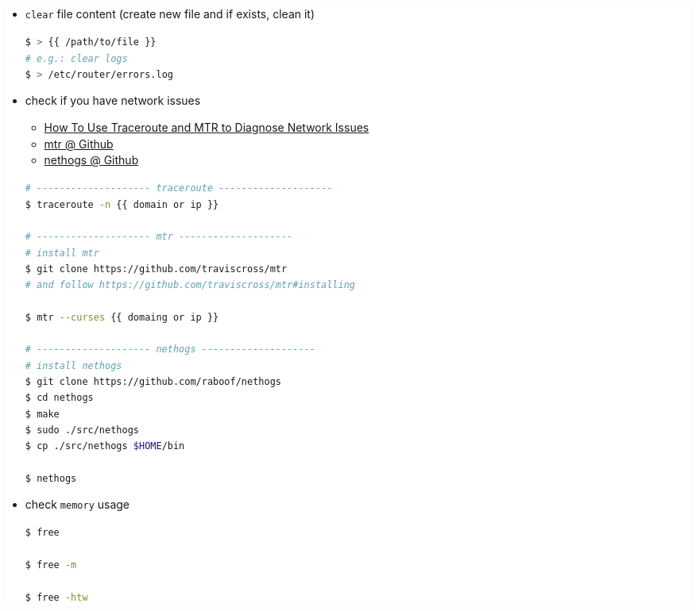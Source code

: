 - `clear` file content (create new file and if exists, clean it)

    ```bash
    $ > {{ /path/to/file }}
    # e.g.: clear logs
    $ > /etc/router/errors.log
    ```

- check if you have network issues
    - [How To Use Traceroute and MTR to Diagnose Network Issues](https://www.digitalocean.com/community/tutorials/how-to-use-traceroute-and-mtr-to-diagnose-network-issues)
    - [mtr @ Github](https://github.com/traviscross/mtr)
    - [nethogs @ Github](https://github.com/raboof/nethogs)

    ```bash
    # -------------------- traceroute --------------------
    $ traceroute -n {{ domain or ip }}

    # -------------------- mtr --------------------
    # install mtr
    $ git clone https://github.com/traviscross/mtr
    # and follow https://github.com/traviscross/mtr#installing

    $ mtr --curses {{ domaing or ip }}

    # -------------------- nethogs --------------------
    # install nethogs
    $ git clone https://github.com/raboof/nethogs
    $ cd nethogs
    $ make
    $ sudo ./src/nethogs
    $ cp ./src/nethogs $HOME/bin

    $ nethogs
    ```

- check `memory` usage

    ```bash
    $ free

    $ free -m

    $ free -htw
